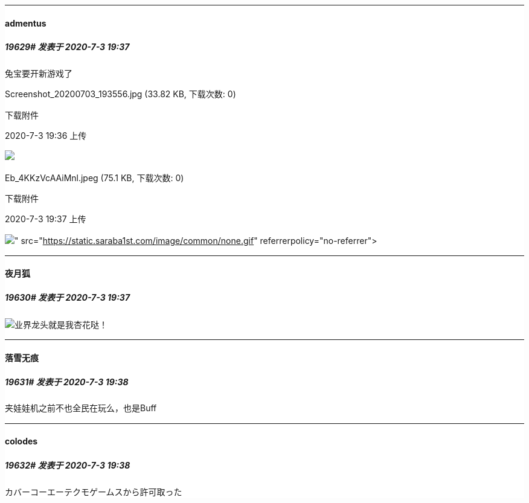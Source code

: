 -----

####  admentus  
##### 19629#       发表于 2020-7-3 19:37


兔宝要开新游戏了


Screenshot_20200703_193556.jpg
(33.82 KB, 下载次数: 0)


下载附件


2020-7-3 19:36 上传


<img src="https://img.saraba1st.com/forum/202007/03/193642gh5ks68ukchectt5.jpg" referrerpolicy="no-referrer">


Eb_4KKzVcAAiMnl.jpeg
(75.1 KB, 下载次数: 0)


下载附件


2020-7-3 19:37 上传


<img src="https://img.saraba1st.com/forum/202007/03/193736xftoglqfqhh1hlqq.jpeg" referrerpolicy="no-referrer">" src="https://static.saraba1st.com/image/common/none.gif" referrerpolicy="no-referrer">


-----

####  夜月狐  
##### 19630#       发表于 2020-7-3 19:37


<img src="https://static.saraba1st.com/image/smiley/face2017/067.png" referrerpolicy="no-referrer">业界龙头就是我杏花哒！


-----

####  落雪无痕  
##### 19631#       发表于 2020-7-3 19:38


夹娃娃机之前不也全民在玩么，也是Buff


-----

####  colodes  
##### 19632#       发表于 2020-7-3 19:38


カバーコーエーテクモゲームスから許可取った
